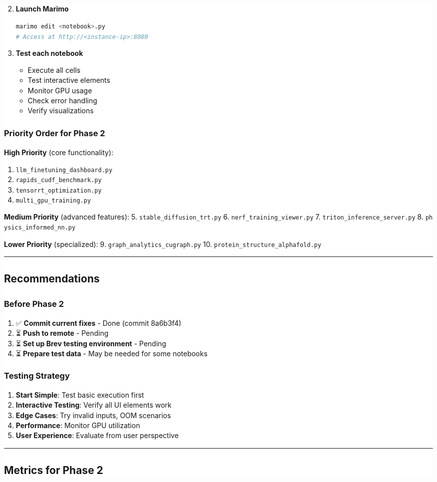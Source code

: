 2. **Launch Marimo**
   ```bash
   marimo edit <notebook>.py
   # Access at http://<instance-ip>:8080
   ```

3. **Test each notebook**
   - Execute all cells
   - Test interactive elements
   - Monitor GPU usage
   - Check error handling
   - Verify visualizations

### Priority Order for Phase 2

**High Priority** (core functionality):
1. `llm_finetuning_dashboard.py`
2. `rapids_cudf_benchmark.py`
3. `tensorrt_optimization.py`
4. `multi_gpu_training.py`

**Medium Priority** (advanced features):
5. `stable_diffusion_trt.py`
6. `nerf_training_viewer.py`
7. `triton_inference_server.py`
8. `physics_informed_nn.py`

**Lower Priority** (specialized):
9. `graph_analytics_cugraph.py`
10. `protein_structure_alphafold.py`

---

## Recommendations

### Before Phase 2

1. ✅ **Commit current fixes** - Done (commit 8a6b3f4)
2. ⏳ **Push to remote** - Pending
3. ⏳ **Set up Brev testing environment** - Pending
4. ⏳ **Prepare test data** - May be needed for some notebooks

### Testing Strategy

1. **Start Simple**: Test basic execution first
2. **Interactive Testing**: Verify all UI elements work
3. **Edge Cases**: Try invalid inputs, OOM scenarios
4. **Performance**: Monitor GPU utilization
5. **User Experience**: Evaluate from user perspective

---

## Metrics for Phase 2
